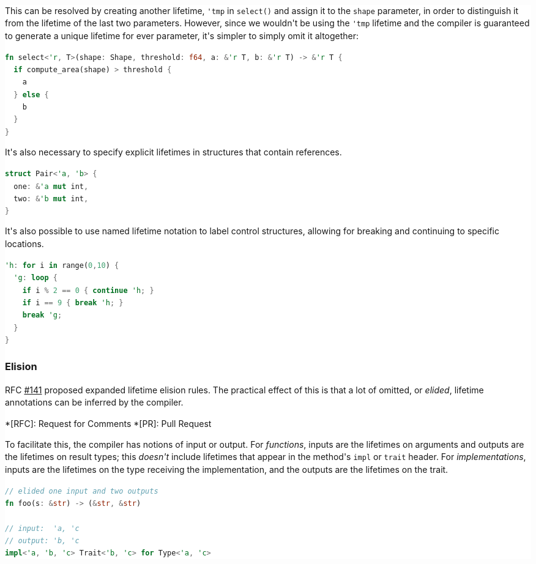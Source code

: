This can be resolved by creating another lifetime, `'tmp` in `select()` and assign it to the `shape` parameter, in order to distinguish it from the lifetime of the last two parameters. However, since we wouldn't be using the `'tmp` lifetime and the compiler is guaranteed to generate a unique lifetime for ever parameter, it's simpler to simply omit it altogether:

``` rust
fn select<'r, T>(shape: Shape, threshold: f64, a: &'r T, b: &'r T) -> &'r T {
  if compute_area(shape) > threshold {
    a
  } else {
    b
  }
}
```

It's also necessary to specify explicit lifetimes in structures that contain references.

``` rust
struct Pair<'a, 'b> {
  one: &'a mut int,
  two: &'b mut int,
}
```

It's also possible to use named lifetime notation to label control structures, allowing for breaking and continuing to specific locations.

``` rust
'h: for i in range(0,10) {
  'g: loop {
    if i % 2 == 0 { continue 'h; }
    if i == 9 { break 'h; }
    break 'g;
  }
}
```

### Elision

RFC [#141] proposed expanded lifetime elision rules. The practical effect of this is that a lot of omitted, or _elided_, lifetime annotations can be inferred by the compiler.

*[RFC]: Request for Comments
*[PR]: Pull Request

[#141]: https://github.com/rust-lang/rfcs/blob/master/text/0141-lifetime-elision.md

To facilitate this, the compiler has notions of input or output. For _functions_, inputs are the lifetimes on arguments and outputs are the lifetimes on result types; this _doesn't_ include lifetimes that appear in the method's `impl` or `trait` header. For _implementations_, inputs are the lifetimes on the type receiving the implementation, and the outputs are the lifetimes on the trait.

``` rust
// elided one input and two outputs
fn foo(s: &str) -> (&str, &str)

// input:  'a, 'c
// output: 'b, 'c
impl<'a, 'b, 'c> Trait<'b, 'c> for Type<'a, 'c>
```


[learning Go]: /notes/go/
[tutorial]: http://doc.rust-lang.org/tutorial.html
[manual]: http://doc.rust-lang.org/rust.html
[many more]: http://doc.rust-lang.org/
[Rust by Example]: http://rustbyexample.com/
[RFC #385]: https://github.com/rust-lang/rfcs/blob/master/text/0385-module-system-cleanup.md
[^cpp11_shared_ptr]: This of course reminds me of C++11's [`std::shared_ptr`](http://en.cppreference.com/w/cpp/memory/shared_ptr).
[why it takes]: http://doc.rust-lang.org/std/clone/trait.Clone.html
[C++11 move semantics]: /notes/cpp#move-semantics
[^cpp_references]: In C++, an `&` on the LHS can be the ref-qualifier, i.e. _bind by reference_, and on the RHS it can be the address-of operator.
[#10105]: https://github.com/rust-lang/rust/issues/10105
[DST]: https://github.com/rust-lang/rust/issues/6308
[^haskell_named_field_puns]: This is like Haskell's [named-field puns](/notes/haskell#named-field-puns).
[alternative function syntax]: http://en.wikipedia.org/wiki/C++11#Alternative_function_syntax
[RFC #132]: https://github.com/rust-lang/rfcs/blob/master/text/0132-ufcs.md
[like functions]: https://github.com/rust-lang/rust/pull/18053
[RFC #114]: https://github.com/rust-lang/rfcs/blob/master/text/0114-closures.md
[RFC #231]: https://github.com/rust-lang/rfcs/blob/master/text/0231-upvar-capture-inference.md
[std-ops]: http://doc.rust-lang.org/std/ops/index.html
[RFC #135]: https://github.com/rust-lang/rfcs/blob/master/text/0135-where.md
[those in Swift]: /notes/swift/#where-clauses
[RFC #195]: https://github.com/rust-lang/rfcs/blob/master/text/0195-associated-items.md
[multi-parameter type classes]: http://en.wikibooks.org/wiki/Haskell/Advanced_type_classes#Multi-parameter_type_classes
[appropriate traits]: http://doc.rust-lang.org/core/ops/
[Dynamically Sized Types]: http://smallcultfollowing.com/babysteps/blog/2014/01/05/dst-take-5/
[metabug]: https://github.com/rust-lang/rust/issues/12938
[^channels]: Pipes remind me of Go's channels, or Haskell's.
[^either]: This `Result` type is a lot like Haskell's `Either`.
[hygienic macros]: http://en.wikipedia.org/wiki/Hygienic_macro
[called with code blocks]: https://github.com/rust-lang/rust/pull/12497
[as in GCC]: https://gcc.gnu.org/onlinedocs/gcc/Constraints.html
[`transmute`]: http://doc.rust-lang.org/core/intrinsics/ffi.transmute.html
[`reinterpret_cast`]: http://en.cppreference.com/w/cpp/language/reinterpret_cast
[Cargo]: http://crates.io/
[TOML]: https://github.com/toml-lang/toml
[Cabal]: http://www.haskell.org/cabal/
[contains]: http://crates.io/manifest.html
[`BufferedReader`]: http://doc.rust-lang.org/std/io/struct.BufferedReader.html